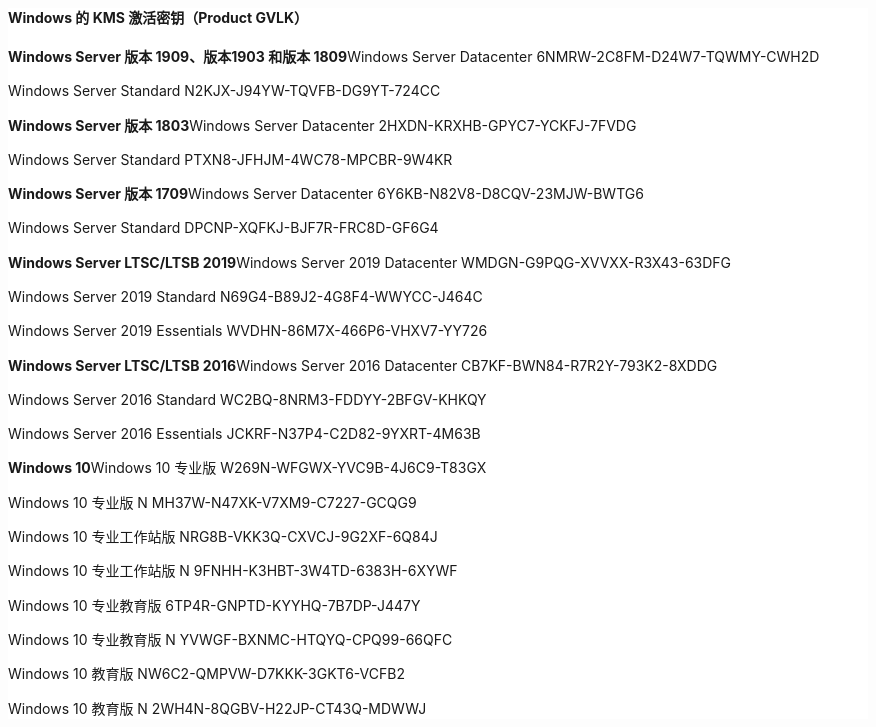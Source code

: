 #### **Windows 的 KMS 激活密钥（Product GVLK）**

**Windows Server 版本 1909、版本1903 和版本 1809**Windows Server Datacenter
6NMRW-2C8FM-D24W7-TQWMY-CWH2D

Windows Server Standard
N2KJX-J94YW-TQVFB-DG9YT-724CC

**Windows Server 版本 1803**Windows Server Datacenter
2HXDN-KRXHB-GPYC7-YCKFJ-7FVDG

Windows Server Standard
PTXN8-JFHJM-4WC78-MPCBR-9W4KR

**Windows Server 版本 1709**Windows Server Datacenter
6Y6KB-N82V8-D8CQV-23MJW-BWTG6

Windows Server Standard
DPCNP-XQFKJ-BJF7R-FRC8D-GF6G4

**Windows Server LTSC/LTSB 2019**Windows Server 2019 Datacenter
WMDGN-G9PQG-XVVXX-R3X43-63DFG

Windows Server 2019 Standard
N69G4-B89J2-4G8F4-WWYCC-J464C

Windows Server 2019 Essentials
WVDHN-86M7X-466P6-VHXV7-YY726

**Windows Server LTSC/LTSB 2016**Windows Server 2016 Datacenter
CB7KF-BWN84-R7R2Y-793K2-8XDDG

Windows Server 2016 Standard
WC2BQ-8NRM3-FDDYY-2BFGV-KHKQY

Windows Server 2016 Essentials
JCKRF-N37P4-C2D82-9YXRT-4M63B

**Windows 10**Windows 10 专业版
W269N-WFGWX-YVC9B-4J6C9-T83GX

Windows 10 专业版 N
MH37W-N47XK-V7XM9-C7227-GCQG9

Windows 10 专业工作站版
NRG8B-VKK3Q-CXVCJ-9G2XF-6Q84J

Windows 10 专业工作站版 N
9FNHH-K3HBT-3W4TD-6383H-6XYWF

Windows 10 专业教育版
6TP4R-GNPTD-KYYHQ-7B7DP-J447Y

Windows 10 专业教育版 N
YVWGF-BXNMC-HTQYQ-CPQ99-66QFC

Windows 10 教育版
NW6C2-QMPVW-D7KKK-3GKT6-VCFB2

Windows 10 教育版 N
2WH4N-8QGBV-H22JP-CT43Q-MDWWJ
